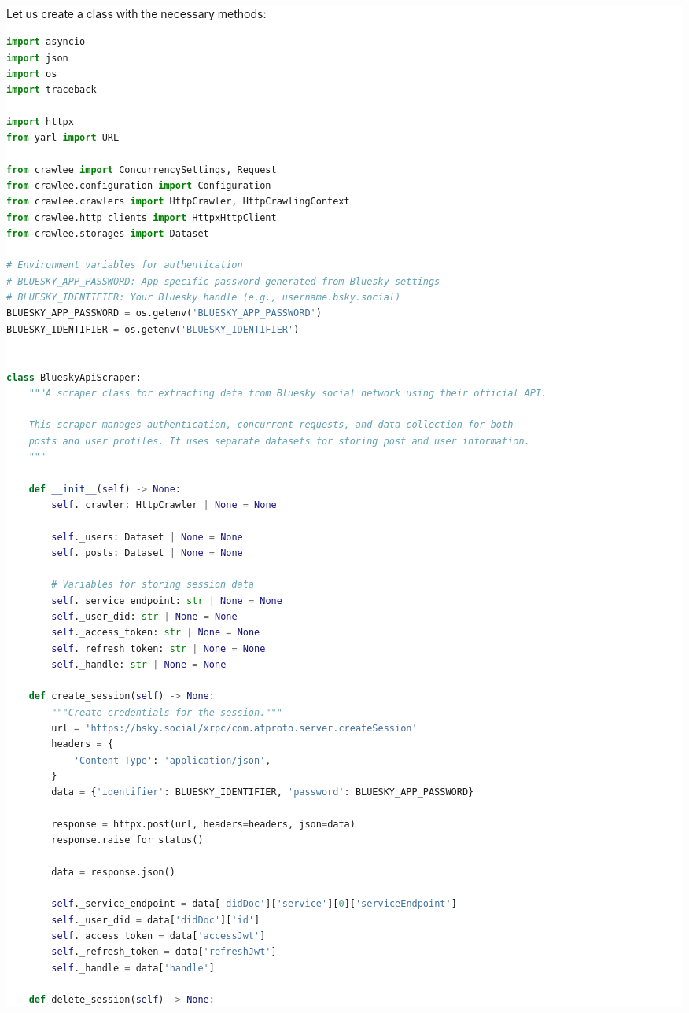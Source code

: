 Let us create a class with the necessary methods:

```python
import asyncio
import json
import os
import traceback

import httpx
from yarl import URL

from crawlee import ConcurrencySettings, Request
from crawlee.configuration import Configuration
from crawlee.crawlers import HttpCrawler, HttpCrawlingContext
from crawlee.http_clients import HttpxHttpClient
from crawlee.storages import Dataset

# Environment variables for authentication
# BLUESKY_APP_PASSWORD: App-specific password generated from Bluesky settings
# BLUESKY_IDENTIFIER: Your Bluesky handle (e.g., username.bsky.social)
BLUESKY_APP_PASSWORD = os.getenv('BLUESKY_APP_PASSWORD')
BLUESKY_IDENTIFIER = os.getenv('BLUESKY_IDENTIFIER')


class BlueskyApiScraper:
    """A scraper class for extracting data from Bluesky social network using their official API.

    This scraper manages authentication, concurrent requests, and data collection for both
    posts and user profiles. It uses separate datasets for storing post and user information.
    """

    def __init__(self) -> None:
        self._crawler: HttpCrawler | None = None

        self._users: Dataset | None = None
        self._posts: Dataset | None = None

        # Variables for storing session data
        self._service_endpoint: str | None = None
        self._user_did: str | None = None
        self._access_token: str | None = None
        self._refresh_token: str | None = None
        self._handle: str | None = None

    def create_session(self) -> None:
        """Create credentials for the session."""
        url = 'https://bsky.social/xrpc/com.atproto.server.createSession'
        headers = {
            'Content-Type': 'application/json',
        }
        data = {'identifier': BLUESKY_IDENTIFIER, 'password': BLUESKY_APP_PASSWORD}

        response = httpx.post(url, headers=headers, json=data)
        response.raise_for_status()

        data = response.json()

        self._service_endpoint = data['didDoc']['service'][0]['serviceEndpoint']
        self._user_did = data['didDoc']['id']
        self._access_token = data['accessJwt']
        self._refresh_token = data['refreshJwt']
        self._handle = data['handle']

    def delete_session(self) -> None:
```